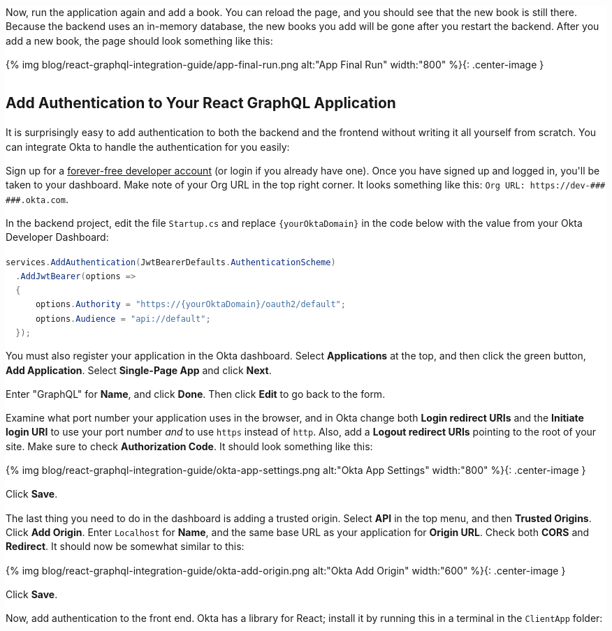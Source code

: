 Now, run the application again and add a book. You can reload the page, and you should see that the new book is still there. Because the backend uses an in-memory database, the new books you add will be gone after you restart the backend. After you add a new book, the page should look something like this:

{% img blog/react-graphql-integration-guide/app-final-run.png alt:"App Final Run" width:"800" %}{: .center-image }

## Add Authentication to Your React GraphQL Application

It is surprisingly easy to add authentication to both the backend and the frontend without writing it all yourself from scratch. You can integrate Okta to handle the authentication for you easily:

Sign up for a [forever-free developer account](https://developer.okta.com/signup/) (or login if you already have one). Once you have signed up and logged in, you'll be taken to your dashboard. Make note of your Org URL in the top right corner. It looks something like this: `Org URL: https://dev-######.okta.com`.

In the backend project, edit the file `Startup.cs` and replace `{yourOktaDomain}` in the code below with the value from your Okta Developer Dashboard:

```cs
services.AddAuthentication(JwtBearerDefaults.AuthenticationScheme)
  .AddJwtBearer(options =>
  {
      options.Authority = "https://{yourOktaDomain}/oauth2/default";
      options.Audience = "api://default";
  });
```

You must also register your application in the Okta dashboard. Select **Applications** at the top, and then click the green button, **Add Application**. Select **Single-Page App** and click **Next**.

Enter "GraphQL" for **Name**, and click **Done**. Then click **Edit** to go back to the form.

Examine what port number your application uses in the browser, and in Okta change both **Login redirect URIs** and the **Initiate login URI** to use your port number _and_ to use `https` instead of `http`. Also, add a **Logout redirect URIs** pointing to the root of your site. Make sure to check **Authorization Code**. It should look something like this:

{% img blog/react-graphql-integration-guide/okta-app-settings.png alt:"Okta App Settings" width:"800" %}{: .center-image }

Click **Save**.

The last thing you need to do in the dashboard is adding a trusted origin. Select **API** in the top menu, and then **Trusted Origins**. Click **Add Origin**. Enter `Localhost` for **Name**, and the same base URL as your application for **Origin URL**. Check both **CORS** and **Redirect**. It should now be somewhat similar to this:

{% img blog/react-graphql-integration-guide/okta-add-origin.png alt:"Okta Add Origin" width:"600" %}{: .center-image }

Click **Save**.

Now, add authentication to the front end. Okta has a library for React; install it by running this in a terminal in the `ClientApp` folder:
